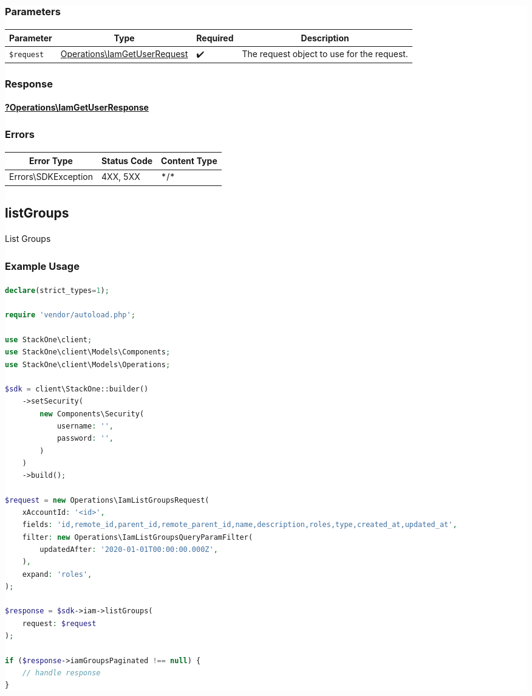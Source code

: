 ### Parameters

| Parameter                                                                    | Type                                                                         | Required                                                                     | Description                                                                  |
| ---------------------------------------------------------------------------- | ---------------------------------------------------------------------------- | ---------------------------------------------------------------------------- | ---------------------------------------------------------------------------- |
| `$request`                                                                   | [Operations\IamGetUserRequest](../../Models/Operations/IamGetUserRequest.md) | :heavy_check_mark:                                                           | The request object to use for the request.                                   |

### Response

**[?Operations\IamGetUserResponse](../../Models/Operations/IamGetUserResponse.md)**

### Errors

| Error Type          | Status Code         | Content Type        |
| ------------------- | ------------------- | ------------------- |
| Errors\SDKException | 4XX, 5XX            | \*/\*               |

## listGroups

List Groups

### Example Usage

```php
declare(strict_types=1);

require 'vendor/autoload.php';

use StackOne\client;
use StackOne\client\Models\Components;
use StackOne\client\Models\Operations;

$sdk = client\StackOne::builder()
    ->setSecurity(
        new Components\Security(
            username: '',
            password: '',
        )
    )
    ->build();

$request = new Operations\IamListGroupsRequest(
    xAccountId: '<id>',
    fields: 'id,remote_id,parent_id,remote_parent_id,name,description,roles,type,created_at,updated_at',
    filter: new Operations\IamListGroupsQueryParamFilter(
        updatedAfter: '2020-01-01T00:00:00.000Z',
    ),
    expand: 'roles',
);

$response = $sdk->iam->listGroups(
    request: $request
);

if ($response->iamGroupsPaginated !== null) {
    // handle response
}
```
